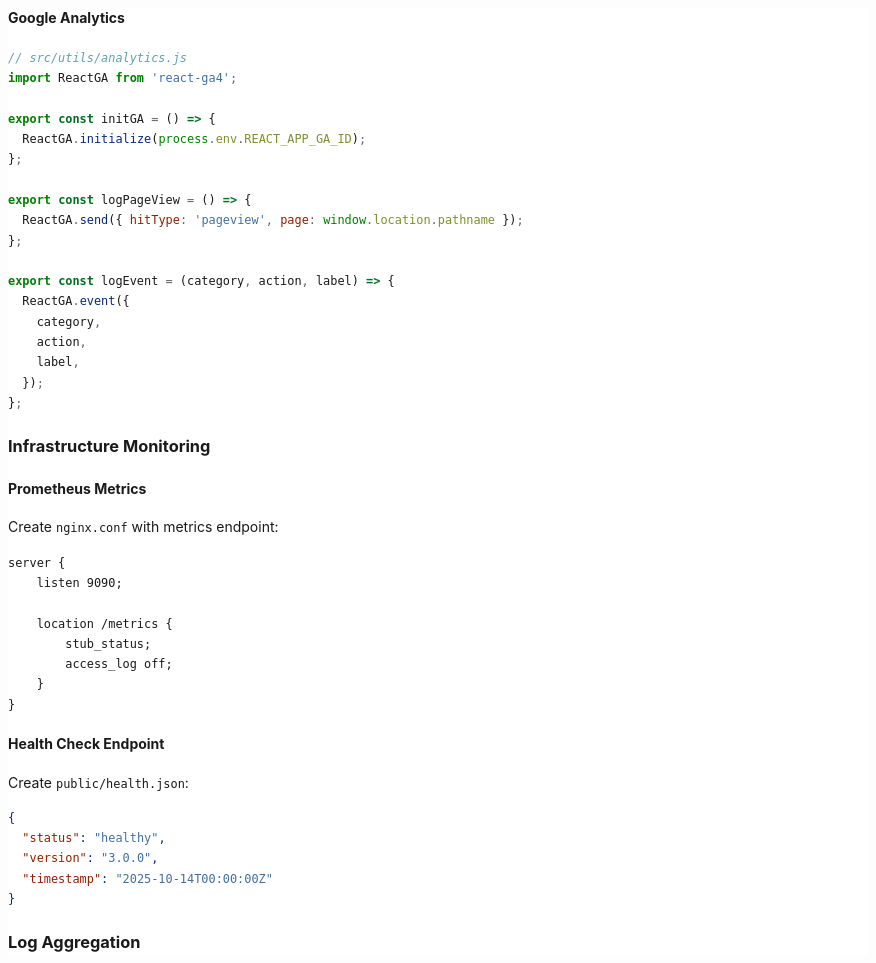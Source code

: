 #### Google Analytics

```javascript
// src/utils/analytics.js
import ReactGA from 'react-ga4';

export const initGA = () => {
  ReactGA.initialize(process.env.REACT_APP_GA_ID);
};

export const logPageView = () => {
  ReactGA.send({ hitType: 'pageview', page: window.location.pathname });
};

export const logEvent = (category, action, label) => {
  ReactGA.event({
    category,
    action,
    label,
  });
};
```

### Infrastructure Monitoring

#### Prometheus Metrics

Create `nginx.conf` with metrics endpoint:

```nginx
server {
    listen 9090;
    
    location /metrics {
        stub_status;
        access_log off;
    }
}
```

#### Health Check Endpoint

Create `public/health.json`:

```json
{
  "status": "healthy",
  "version": "3.0.0",
  "timestamp": "2025-10-14T00:00:00Z"
}
```

### Log Aggregation
